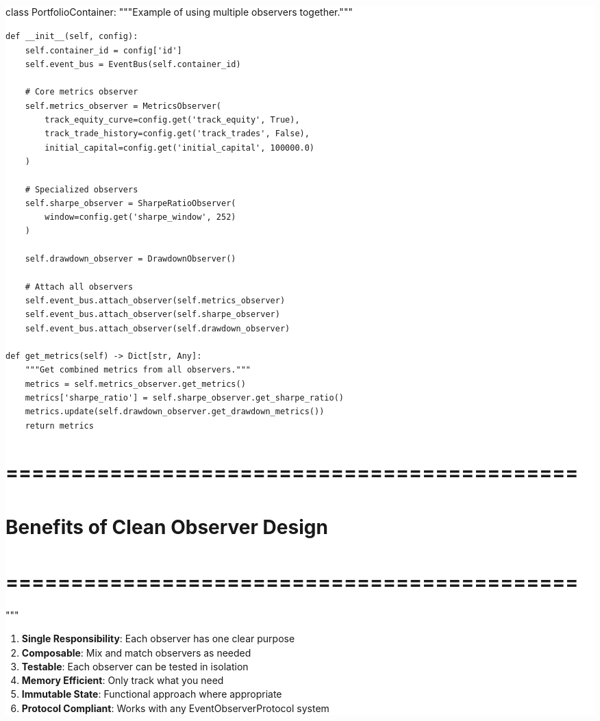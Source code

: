 class PortfolioContainer:
    """Example of using multiple observers together."""
    
    def __init__(self, config):
        self.container_id = config['id']
        self.event_bus = EventBus(self.container_id)
        
        # Core metrics observer
        self.metrics_observer = MetricsObserver(
            track_equity_curve=config.get('track_equity', True),
            track_trade_history=config.get('track_trades', False),
            initial_capital=config.get('initial_capital', 100000.0)
        )
        
        # Specialized observers
        self.sharpe_observer = SharpeRatioObserver(
            window=config.get('sharpe_window', 252)
        )
        
        self.drawdown_observer = DrawdownObserver()
        
        # Attach all observers
        self.event_bus.attach_observer(self.metrics_observer)
        self.event_bus.attach_observer(self.sharpe_observer)
        self.event_bus.attach_observer(self.drawdown_observer)
    
    def get_metrics(self) -> Dict[str, Any]:
        """Get combined metrics from all observers."""
        metrics = self.metrics_observer.get_metrics()
        metrics['sharpe_ratio'] = self.sharpe_observer.get_sharpe_ratio()
        metrics.update(self.drawdown_observer.get_drawdown_metrics())
        return metrics


# ============================================
# Benefits of Clean Observer Design
# ============================================
"""
1. **Single Responsibility**: Each observer has one clear purpose
2. **Composable**: Mix and match observers as needed
3. **Testable**: Each observer can be tested in isolation
4. **Memory Efficient**: Only track what you need
5. **Immutable State**: Functional approach where appropriate
6. **Protocol Compliant**: Works with any EventObserverProtocol system
